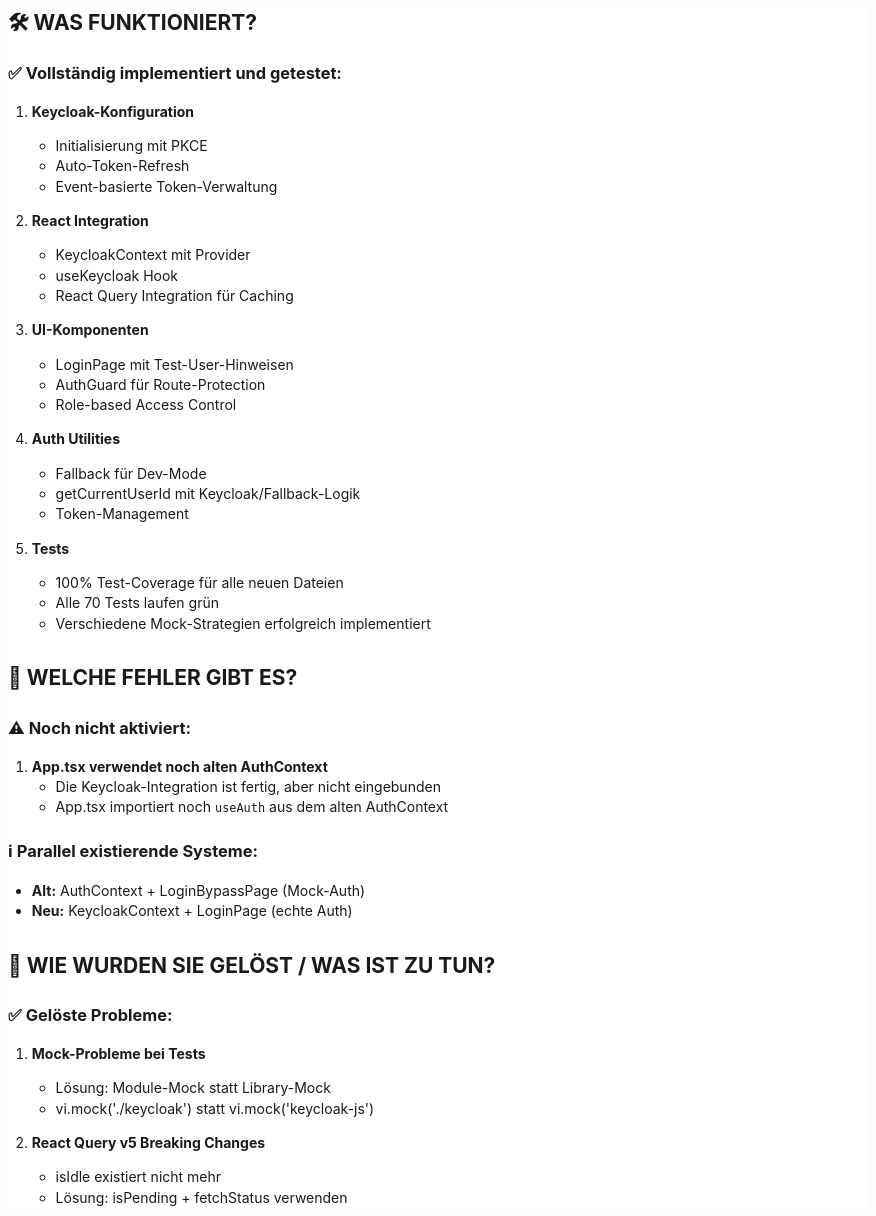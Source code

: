 ## 🛠️ WAS FUNKTIONIERT?

### ✅ Vollständig implementiert und getestet:
1. **Keycloak-Konfiguration**
   - Initialisierung mit PKCE
   - Auto-Token-Refresh
   - Event-basierte Token-Verwaltung

2. **React Integration**
   - KeycloakContext mit Provider
   - useKeycloak Hook
   - React Query Integration für Caching

3. **UI-Komponenten**
   - LoginPage mit Test-User-Hinweisen
   - AuthGuard für Route-Protection
   - Role-based Access Control

4. **Auth Utilities**
   - Fallback für Dev-Mode
   - getCurrentUserId mit Keycloak/Fallback-Logik
   - Token-Management

5. **Tests**
   - 100% Test-Coverage für alle neuen Dateien
   - Alle 70 Tests laufen grün
   - Verschiedene Mock-Strategien erfolgreich implementiert

## 🚨 WELCHE FEHLER GIBT ES?

### ⚠️ Noch nicht aktiviert:
1. **App.tsx verwendet noch alten AuthContext**
   - Die Keycloak-Integration ist fertig, aber nicht eingebunden
   - App.tsx importiert noch `useAuth` aus dem alten AuthContext

### ℹ️ Parallel existierende Systeme:
- **Alt:** AuthContext + LoginBypassPage (Mock-Auth)
- **Neu:** KeycloakContext + LoginPage (echte Auth)

## 🔧 WIE WURDEN SIE GELÖST / WAS IST ZU TUN?

### ✅ Gelöste Probleme:
1. **Mock-Probleme bei Tests**
   - Lösung: Module-Mock statt Library-Mock
   - vi.mock('./keycloak') statt vi.mock('keycloak-js')

2. **React Query v5 Breaking Changes**
   - isIdle existiert nicht mehr
   - Lösung: isPending + fetchStatus verwenden

